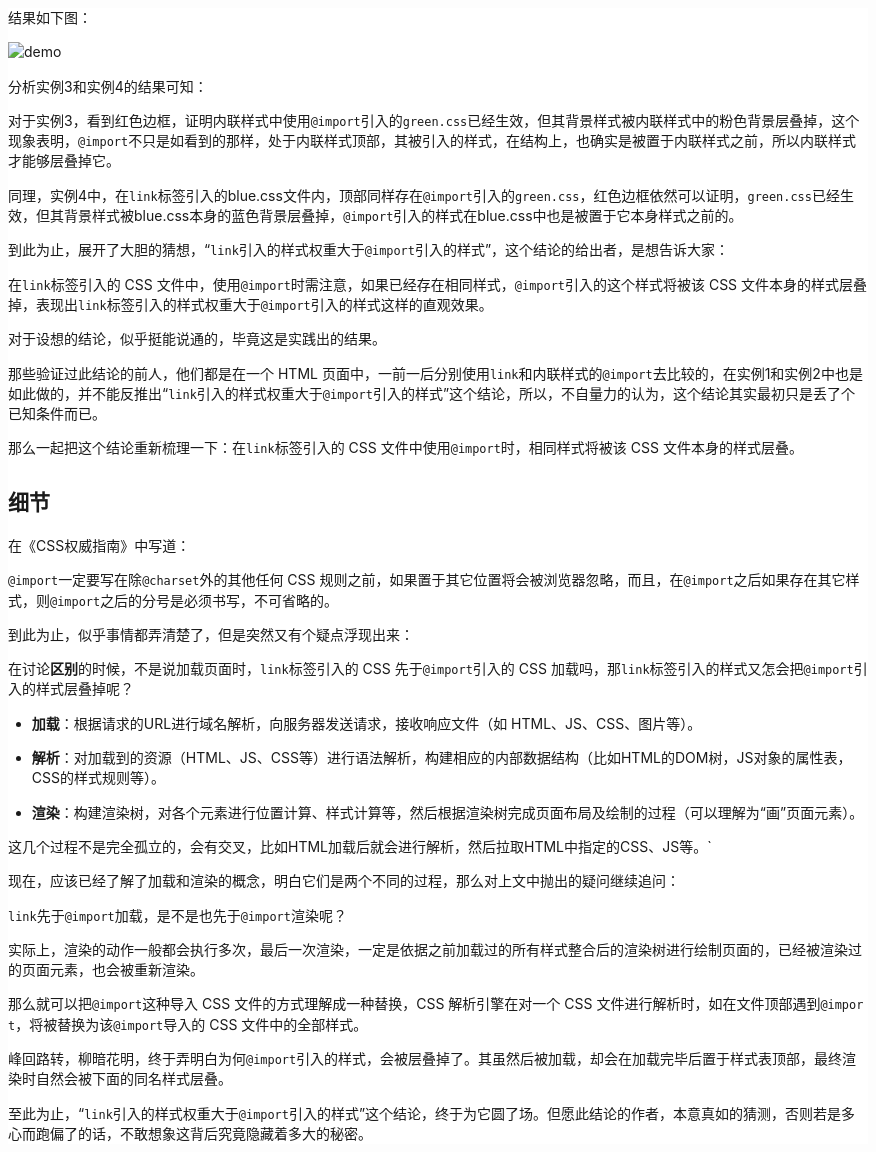 结果如下图：

<img :src="$withBase('/assets/css/1066727-20161129224157912-969350911.png')" alt="demo" />

分析实例3和实例4的结果可知：

对于实例3，看到红色边框，证明内联样式中使用`@import`引入的`green.css`已经生效，但其背景样式被内联样式中的粉色背景层叠掉，这个现象表明，`@import`不只是如看到的那样，处于内联样式顶部，其被引入的样式，在结构上，也确实是被置于内联样式之前，所以内联样式才能够层叠掉它。

同理，实例4中，在`link`标签引入的blue.css文件内，顶部同样存在`@import`引入的`green.css`，红色边框依然可以证明，`green.css`已经生效，但其背景样式被blue.css本身的蓝色背景层叠掉，`@import`引入的样式在blue.css中也是被置于它本身样式之前的。

到此为止，展开了大胆的猜想，“`link`引入的样式权重大于`@import`引入的样式”，这个结论的给出者，是想告诉大家：

在`link`标签引入的 CSS 文件中，使用`@import`时需注意，如果已经存在相同样式，`@import`引入的这个样式将被该 CSS 文件本身的样式层叠掉，表现出`link`标签引入的样式权重大于`@import`引入的样式这样的直观效果。

对于设想的结论，似乎挺能说通的，毕竟这是实践出的结果。

那些验证过此结论的前人，他们都是在一个 HTML 页面中，一前一后分别使用`link`和内联样式的`@import`去比较的，在实例1和实例2中也是如此做的，并不能反推出“`link`引入的样式权重大于`@import`引入的样式”这个结论，所以，不自量力的认为，这个结论其实最初只是丢了个已知条件而已。

那么一起把这个结论重新梳理一下：在`link`标签引入的 CSS 文件中使用`@import`时，相同样式将被该 CSS 文件本身的样式层叠。

## 细节

在《CSS权威指南》中写道：

`@import`一定要写在除`@charset`外的其他任何 CSS 规则之前，如果置于其它位置将会被浏览器忽略，而且，在`@import`之后如果存在其它样式，则`@import`之后的分号是必须书写，不可省略的。

到此为止，似乎事情都弄清楚了，但是突然又有个疑点浮现出来：

在讨论**区别**的时候，不是说加载页面时，`link`标签引入的 CSS 先于`@import`引入的 CSS 加载吗，那`link`标签引入的样式又怎会把`@import`引入的样式层叠掉呢？

* **加载**：根据请求的URL进行域名解析，向服务器发送请求，接收响应文件（如 HTML、JS、CSS、图片等）。

* **解析**：对加载到的资源（HTML、JS、CSS等）进行语法解析，构建相应的内部数据结构（比如HTML的DOM树，JS对象的属性表，CSS的样式规则等）。

* **渲染**：构建渲染树，对各个元素进行位置计算、样式计算等，然后根据渲染树完成页面布局及绘制的过程（可以理解为“画”页面元素）。

这几个过程不是完全孤立的，会有交叉，比如HTML加载后就会进行解析，然后拉取HTML中指定的CSS、JS等。`

现在，应该已经了解了加载和渲染的概念，明白它们是两个不同的过程，那么对上文中抛出的疑问继续追问：

`link`先于`@import`加载，是不是也先于`@import`渲染呢？

实际上，渲染的动作一般都会执行多次，最后一次渲染，一定是依据之前加载过的所有样式整合后的渲染树进行绘制页面的，已经被渲染过的页面元素，也会被重新渲染。

那么就可以把`@import`这种导入 CSS 文件的方式理解成一种替换，CSS 解析引擎在对一个 CSS 文件进行解析时，如在文件顶部遇到`@import`，将被替换为该`@import`导入的 CSS 文件中的全部样式。

峰回路转，柳暗花明，终于弄明白为何`@import`引入的样式，会被层叠掉了。其虽然后被加载，却会在加载完毕后置于样式表顶部，最终渲染时自然会被下面的同名样式层叠。

至此为止，“`link`引入的样式权重大于`@import`引入的样式”这个结论，终于为它圆了场。但愿此结论的作者，本意真如的猜测，否则若是多心而跑偏了的话，不敢想象这背后究竟隐藏着多大的秘密。